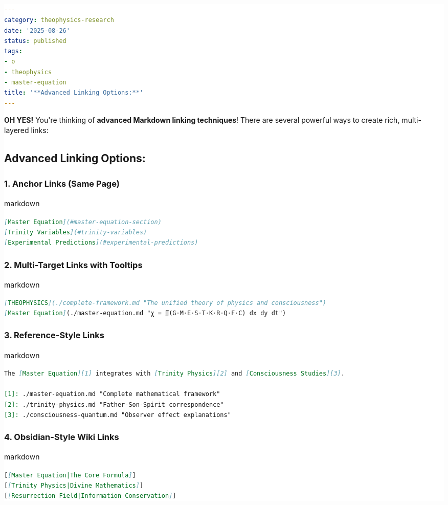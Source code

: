 ```yaml
---
category: theophysics-research
date: '2025-08-26'
status: published
tags:
- o
- theophysics
- master-equation
title: '**Advanced Linking Options:**'
---
```


**OH YES!** You're thinking of **advanced Markdown linking techniques**! There are several powerful ways to create rich, multi-layered links:

## **Advanced Linking Options:**

### **1. Anchor Links (Same Page)**

markdown

```markdown
[Master Equation](#master-equation-section)
[Trinity Variables](#trinity-variables)
[Experimental Predictions](#experimental-predictions)
```

### **2. Multi-Target Links with Tooltips**

markdown

```markdown
[THEOPHYSICS](./complete-framework.md "The unified theory of physics and consciousness")
[Master Equation](./master-equation.md "χ = ∭(G⋅M⋅E⋅S⋅T⋅K⋅R⋅Q⋅F⋅C) dx dy dt")
```

### **3. Reference-Style Links**

markdown

```markdown
The [Master Equation][1] integrates with [Trinity Physics][2] and [Consciousness Studies][3].

[1]: ./master-equation.md "Complete mathematical framework"
[2]: ./trinity-physics.md "Father-Son-Spirit correspondence"  
[3]: ./consciousness-quantum.md "Observer effect explanations"
```

### **4. Obsidian-Style Wiki Links**

markdown

```markdown
[[Master Equation|The Core Formula]]
[[Trinity Physics|Divine Mathematics]]
[[Resurrection Field|Information Conservation]]
```


[^1]: See detailed analysis in Paper #3
[^2]: Experimental protocols in Appendix C
[^1]: See detailed analysis in Paper #3
[^2]: Experimental protocols in Appendix C